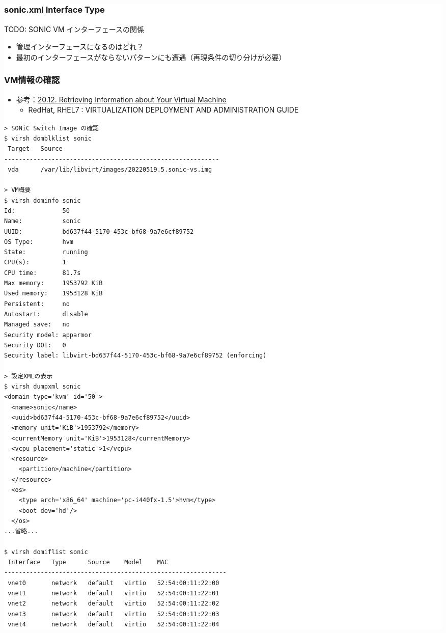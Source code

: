 ### sonic.xml Interface Type

TODO: SONIC VM インターフェースの関係

- 管理インターフェースになるのはどれ？
- 最初のインターフェースがならないパターンにも遭遇（再現条件の切り分けが必要）

### VM情報の確認

- 参考：[20.12. Retrieving Information about Your Virtual Machine](https://access.redhat.com/documentation/en-us/red_hat_enterprise_linux/7/html/virtualization_deployment_and_administration_guide/sect-statlists)
  - RedHat, RHEL7 : VIRTUALIZATION DEPLOYMENT AND ADMINISTRATION GUIDE
  

```
> SONiC Switch Image の確認
$ virsh domblklist sonic
 Target   Source
-----------------------------------------------------------
 vda      /var/lib/libvirt/images/20220519.5.sonic-vs.img

> VM概要
$ virsh dominfo sonic
Id:             50
Name:           sonic
UUID:           bd637f44-5170-453c-bf68-9a7e6cf89752
OS Type:        hvm
State:          running
CPU(s):         1
CPU time:       81.7s
Max memory:     1953792 KiB
Used memory:    1953128 KiB
Persistent:     no
Autostart:      disable
Managed save:   no
Security model: apparmor
Security DOI:   0
Security label: libvirt-bd637f44-5170-453c-bf68-9a7e6cf89752 (enforcing)

> 設定XMLの表示
$ virsh dumpxml sonic
<domain type='kvm' id='50'>
  <name>sonic</name>
  <uuid>bd637f44-5170-453c-bf68-9a7e6cf89752</uuid>
  <memory unit='KiB'>1953792</memory>
  <currentMemory unit='KiB'>1953128</currentMemory>
  <vcpu placement='static'>1</vcpu>
  <resource>
    <partition>/machine</partition>
  </resource>
  <os>
    <type arch='x86_64' machine='pc-i440fx-1.5'>hvm</type>
    <boot dev='hd'/>
  </os>
...省略...

$ virsh domiflist sonic
 Interface   Type      Source    Model    MAC
-------------------------------------------------------------
 vnet0       network   default   virtio   52:54:00:11:22:00
 vnet1       network   default   virtio   52:54:00:11:22:01
 vnet2       network   default   virtio   52:54:00:11:22:02
 vnet3       network   default   virtio   52:54:00:11:22:03
 vnet4       network   default   virtio   52:54:00:11:22:04
```